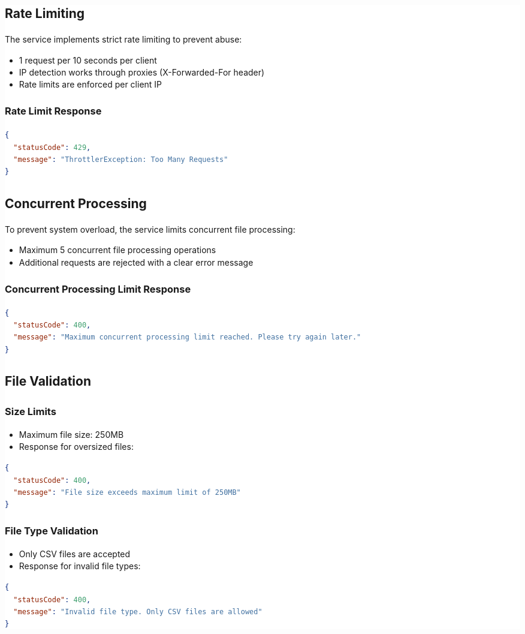 ## Rate Limiting

The service implements strict rate limiting to prevent abuse:

- 1 request per 10 seconds per client
- IP detection works through proxies (X-Forwarded-For header)
- Rate limits are enforced per client IP

### Rate Limit Response
```json
{
  "statusCode": 429,
  "message": "ThrottlerException: Too Many Requests"
}
```

## Concurrent Processing

To prevent system overload, the service limits concurrent file processing:

- Maximum 5 concurrent file processing operations
- Additional requests are rejected with a clear error message

### Concurrent Processing Limit Response
```json
{
  "statusCode": 400,
  "message": "Maximum concurrent processing limit reached. Please try again later."
}
```

## File Validation

### Size Limits
- Maximum file size: 250MB
- Response for oversized files:
```json
{
  "statusCode": 400,
  "message": "File size exceeds maximum limit of 250MB"
}
```

### File Type Validation
- Only CSV files are accepted
- Response for invalid file types:
```json
{
  "statusCode": 400,
  "message": "Invalid file type. Only CSV files are allowed"
}
```
